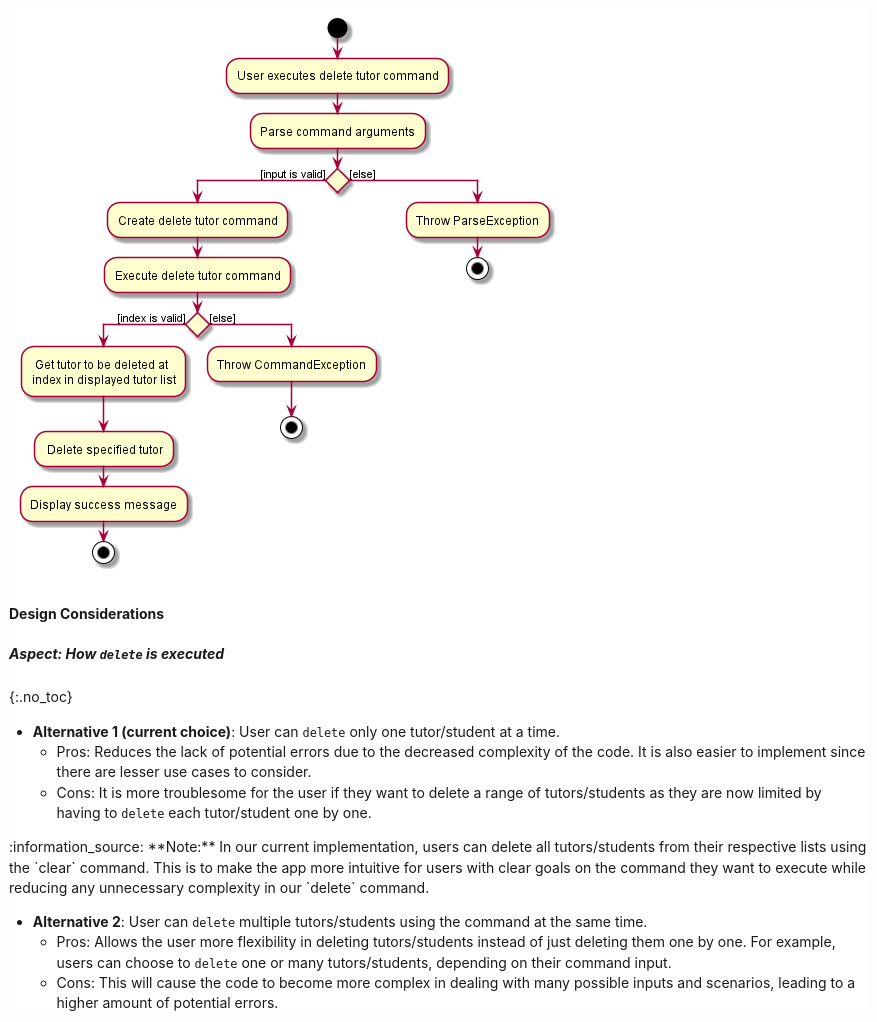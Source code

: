   <img src="images/DeleteCommandActivityDiagram.png" />
</p>

#### Design Considerations
##### Aspect: How `delete` is executed
{:.no_toc}

- **Alternative 1 (current choice)**: User can `delete` only one tutor/student at a time.
    - Pros: Reduces the lack of potential errors due to the decreased complexity of the code. It is also easier to implement since there are lesser use cases to consider.
    - Cons: It is more troublesome for the user if they want to delete a range of tutors/students as they are now limited by having to `delete` each tutor/student one by one.

<div markdown="span" class="alert alert-info"> :information_source: **Note:** In our current implementation, users can delete all tutors/students from their respective lists using the `clear` command. This is to make the app more intuitive for users with clear goals on the command they want to execute while reducing any unnecessary complexity in our `delete` command.
</div>

- **Alternative 2**: User can `delete` multiple tutors/students using the command at the same time.
    - Pros: Allows the user more flexibility in deleting tutors/students instead of just deleting them one by one.
      For example, users can choose to `delete` one or many tutors/students, depending on their command input.
    - Cons: This will cause the code to become more complex in dealing with many possible inputs and scenarios, leading to a higher amount of potential errors.
